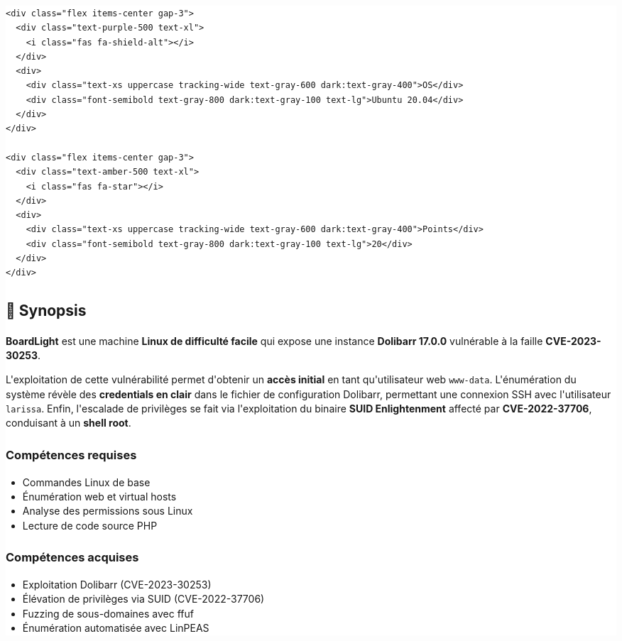     <div class="flex items-center gap-3">
      <div class="text-purple-500 text-xl">
        <i class="fas fa-shield-alt"></i>
      </div>
      <div>
        <div class="text-xs uppercase tracking-wide text-gray-600 dark:text-gray-400">OS</div>
        <div class="font-semibold text-gray-800 dark:text-gray-100 text-lg">Ubuntu 20.04</div>
      </div>
    </div>

    <div class="flex items-center gap-3">
      <div class="text-amber-500 text-xl">
        <i class="fas fa-star"></i>
      </div>
      <div>
        <div class="text-xs uppercase tracking-wide text-gray-600 dark:text-gray-400">Points</div>
        <div class="font-semibold text-gray-800 dark:text-gray-100 text-lg">20</div>
      </div>
    </div>
  </div>
</div>


## 🎯 Synopsis

**BoardLight** est une machine <span class="text-highlight-green">**Linux de difficulté facile**</span> qui expose une instance <span class="text-highlight-red">**Dolibarr 17.0.0**</span> vulnérable à la faille <span class="text-highlight-orange">**CVE-2023-30253**</span>.

L'exploitation de cette vulnérabilité permet d'obtenir un <span class="text-highlight-blue">**accès initial**</span> en tant qu'utilisateur web `www-data`. L'énumération du système révèle des <span class="text-highlight-red">**credentials en clair**</span> dans le fichier de configuration Dolibarr, permettant une connexion SSH avec l'utilisateur `larissa`. Enfin, l'escalade de privilèges se fait via l'exploitation du binaire <span class="text-highlight-purple">**SUID Enlightenment**</span> affecté par <span class="text-highlight-orange">**CVE-2022-37706**</span>, conduisant à un <span class="text-highlight-green">**shell root**</span>.

<div class="grid md:grid-cols-2 gap-6 my-4">
    <div class="bg-white dark:bg-dark-navbar p-6 rounded-xl shadow-lg border-l-4 border-portfolio-violet">
        <h3 class="text-2xl font-bold text-portfolio-violet mb-4">
            <i class="fas fa-brain mr-2"></i>Compétences requises
        </h3>
        <ul class="space-y-2 text-gray-700 dark:text-gray-300">
            <li><i class="fas fa-check-circle text-green-500 mr-2"></i>Commandes Linux de base</li>
            <li><i class="fas fa-check-circle text-green-500 mr-2"></i>Énumération web et virtual hosts</li>
            <li><i class="fas fa-check-circle text-green-500 mr-2"></i>Analyse des permissions sous Linux</li>
            <li><i class="fas fa-check-circle text-green-500 mr-2"></i>Lecture de code source PHP</li>
        </ul>
    </div>
    <div class="bg-white dark:bg-dark-navbar p-6 rounded-xl shadow-lg border-l-4 border-cyan-500">
        <h3 class="text-2xl font-bold text-cyan-500 mb-4">
            <i class="fas fa-rocket mr-2"></i>Compétences acquises
        </h3>
        <ul class="space-y-2 text-gray-700 dark:text-gray-300">
            <li><i class="fas fa-star text-amber-500 mr-2"></i>Exploitation Dolibarr (CVE-2023-30253)</li>
            <li><i class="fas fa-star text-amber-500 mr-2"></i>Élévation de privilèges via SUID (CVE-2022-37706)</li>
            <li><i class="fas fa-star text-amber-500 mr-2"></i>Fuzzing de sous-domaines avec ffuf</li>
            <li><i class="fas fa-star text-amber-500 mr-2"></i>Énumération automatisée avec LinPEAS</li>
        </ul>
    </div>
</div>
